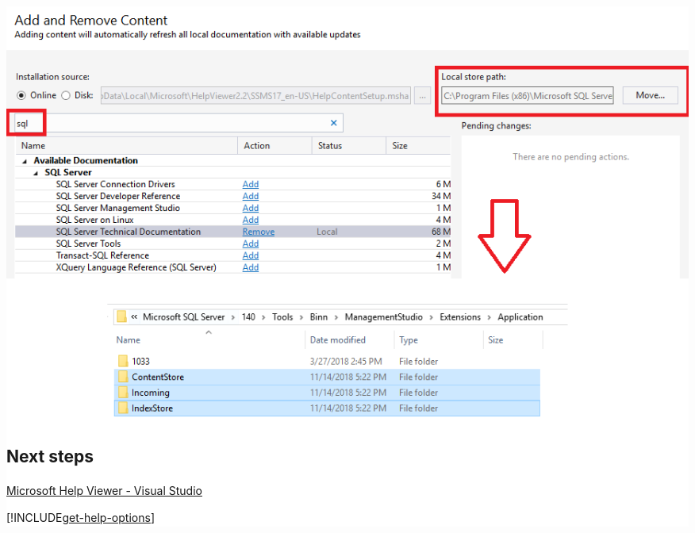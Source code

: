 ![physical-location-of-offline-content.png](media/sql-server-help-installation/physical-location-of-offline-content.png)
   

## Next steps
[Microsoft Help Viewer - Visual Studio](/visualstudio/ide/microsoft-help-viewer)  

[!INCLUDE[get-help-options](../includes/paragraph-content/get-help-options.md)]

